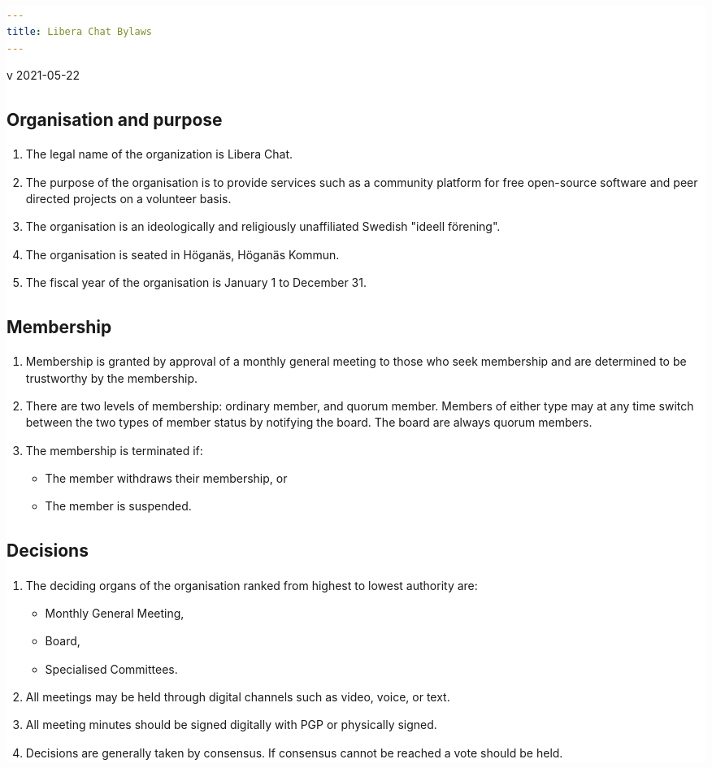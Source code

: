 ```yaml
---
title: Libera Chat Bylaws
---
```


v 2021-05-22

## Organisation and purpose

1. The legal name of the organization is Libera Chat.

2. The purpose of the organisation is to provide services such as a community
   platform for free open-source software and peer directed projects on a
   volunteer basis.

3. The organisation is an ideologically and religiously unaffiliated Swedish
   "ideell förening".

4. The organisation is seated in Höganäs, Höganäs Kommun.

5. The fiscal year of the organisation is January 1 to December 31.

## Membership

1. Membership is granted by approval of a monthly general meeting to those
   who seek membership and are determined to be trustworthy by the membership.

2. There are two levels of membership: ordinary member, and quorum member.
   Members of either type may at any time switch between the two types of
   member status by notifying the board. The board are always quorum members.

3. The membership is terminated if:

   - The member withdraws their membership, or

   - The member is suspended.

## Decisions

1. The deciding organs of the organisation ranked from highest to lowest
   authority are:

   - Monthly General Meeting,

   - Board,

   - Specialised Committees.

2. All meetings may be held through digital channels such as video, voice, or
   text.

3. All meeting minutes should be signed digitally with PGP or physically
   signed.

4. Decisions are generally taken by consensus. If consensus cannot be reached
   a vote should be held.
